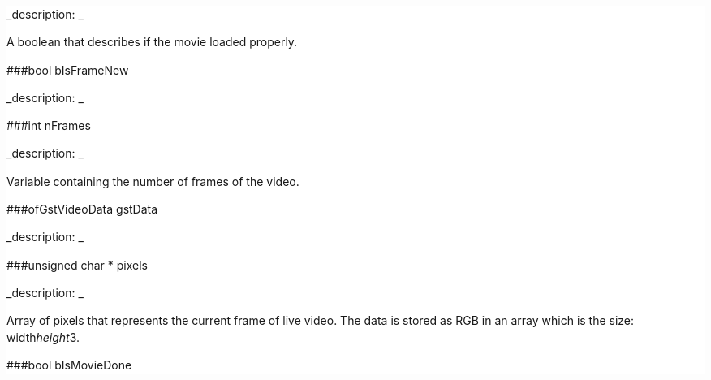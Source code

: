

_description: _


A boolean that describes if the movie loaded properly. 









###bool bIsFrameNew



_description: _










###int nFrames



_description: _


Variable containing the number of frames of the video.









###ofGstVideoData gstData



_description: _










###unsigned char * pixels



_description: _


Array of pixels that represents the current frame of live video. The data is stored as RGB in an array which is the size: width*height*3.









###bool bIsMovieDone
